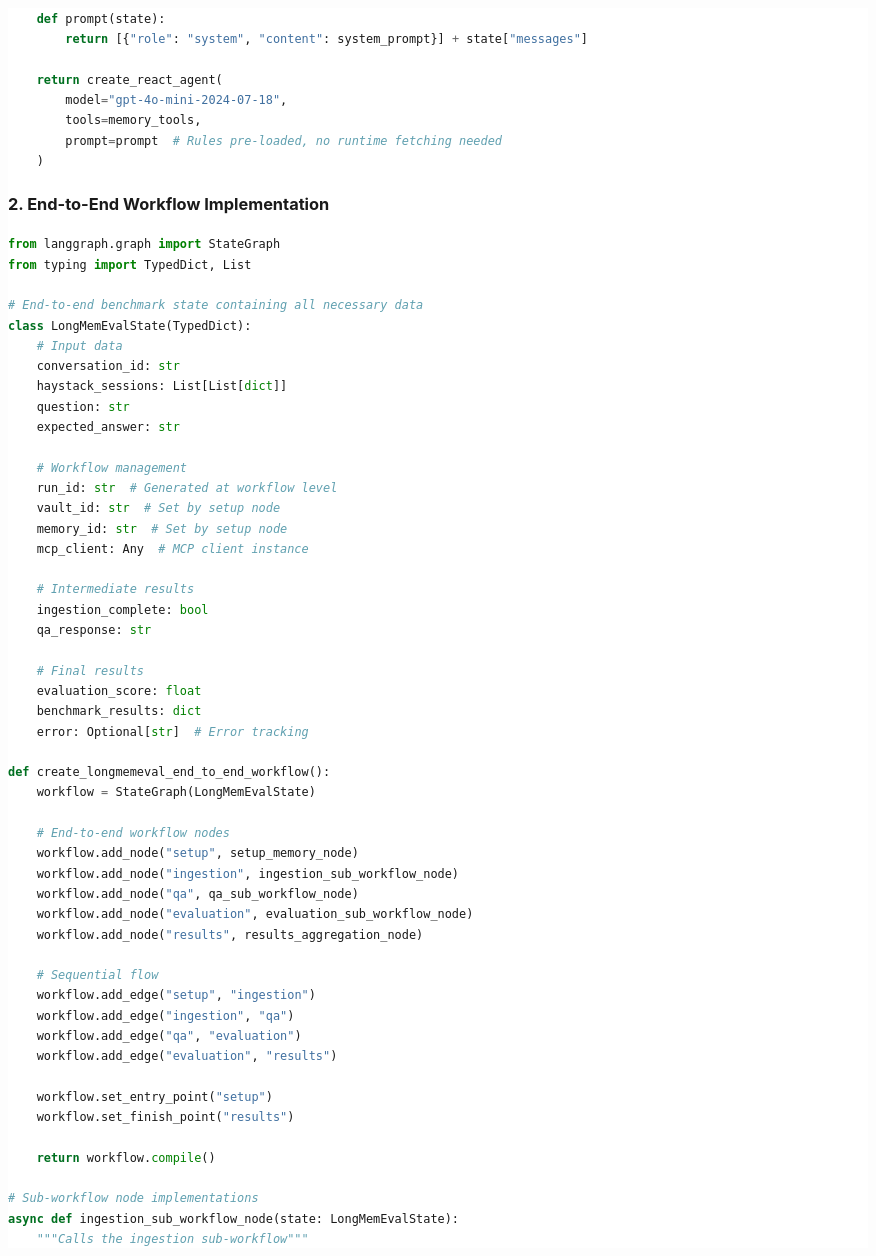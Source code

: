 ```python
    def prompt(state):
        return [{"role": "system", "content": system_prompt}] + state["messages"]
    
    return create_react_agent(
        model="gpt-4o-mini-2024-07-18",
        tools=memory_tools,
        prompt=prompt  # Rules pre-loaded, no runtime fetching needed
    )
```

### 2. End-to-End Workflow Implementation

```python
from langgraph.graph import StateGraph
from typing import TypedDict, List

# End-to-end benchmark state containing all necessary data
class LongMemEvalState(TypedDict):
    # Input data
    conversation_id: str
    haystack_sessions: List[List[dict]]
    question: str
    expected_answer: str
    
    # Workflow management
    run_id: str  # Generated at workflow level
    vault_id: str  # Set by setup node
    memory_id: str  # Set by setup node
    mcp_client: Any  # MCP client instance
    
    # Intermediate results
    ingestion_complete: bool
    qa_response: str
    
    # Final results
    evaluation_score: float
    benchmark_results: dict
    error: Optional[str]  # Error tracking

def create_longmemeval_end_to_end_workflow():
    workflow = StateGraph(LongMemEvalState)
    
    # End-to-end workflow nodes
    workflow.add_node("setup", setup_memory_node)
    workflow.add_node("ingestion", ingestion_sub_workflow_node)
    workflow.add_node("qa", qa_sub_workflow_node)
    workflow.add_node("evaluation", evaluation_sub_workflow_node)
    workflow.add_node("results", results_aggregation_node)
    
    # Sequential flow
    workflow.add_edge("setup", "ingestion")
    workflow.add_edge("ingestion", "qa")
    workflow.add_edge("qa", "evaluation") 
    workflow.add_edge("evaluation", "results")
    
    workflow.set_entry_point("setup")
    workflow.set_finish_point("results")
    
    return workflow.compile()

# Sub-workflow node implementations
async def ingestion_sub_workflow_node(state: LongMemEvalState):
    """Calls the ingestion sub-workflow"""
```